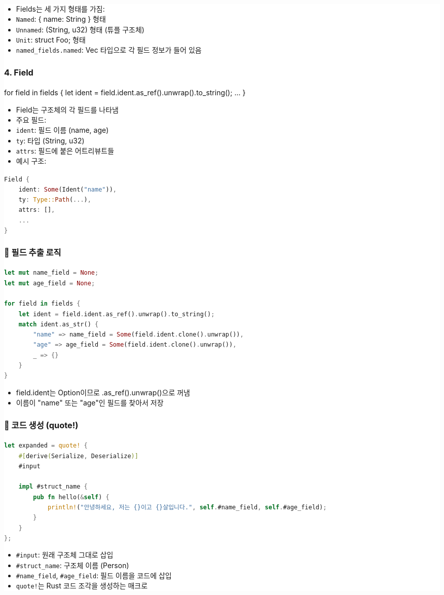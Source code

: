 - Fields는 세 가지 형태를 가짐:
- `Named`: { name: String } 형태
- `Unnamed`: (String, u32) 형태 (튜플 구조체)
- `Unit`: struct Foo; 형태
- `named_fields.named`: Vec<Field> 타입으로 각 필드 정보가 들어 있음

### 4. Field
for field in fields {
    let ident = field.ident.as_ref().unwrap().to_string();
    ...
}


- Field는 구조체의 각 필드를 나타냄
- 주요 필드:
- `ident`: 필드 이름 (name, age)
- `ty`: 타입 (String, u32)
- `attrs`: 필드에 붙은 어트리뷰트들
- 예시 구조:
```rust
Field {
    ident: Some(Ident("name")),
    ty: Type::Path(...),
    attrs: [],
    ...
}
```


### 🧪 필드 추출 로직
```rust
let mut name_field = None;
let mut age_field = None;

for field in fields {
    let ident = field.ident.as_ref().unwrap().to_string();
    match ident.as_str() {
        "name" => name_field = Some(field.ident.clone().unwrap()),
        "age" => age_field = Some(field.ident.clone().unwrap()),
        _ => {}
    }
}
```

- field.ident는 Option<Ident>이므로 .as_ref().unwrap()으로 꺼냄
- 이름이 "name" 또는 "age"인 필드를 찾아서 저장

### 🧬 코드 생성 (quote!)
```rust
let expanded = quote! {
    #[derive(Serialize, Deserialize)]
    #input

    impl #struct_name {
        pub fn hello(&self) {
            println!("안녕하세요, 저는 {}이고 {}살입니다.", self.#name_field, self.#age_field);
        }
    }
};
```
- `#input`: 원래 구조체 그대로 삽입
- `#struct_name`: 구조체 이름 (Person)
- `#name_field`, `#age_field`: 필드 이름을 코드에 삽입
- `quote!`는 Rust 코드 조각을 생성하는 매크로
